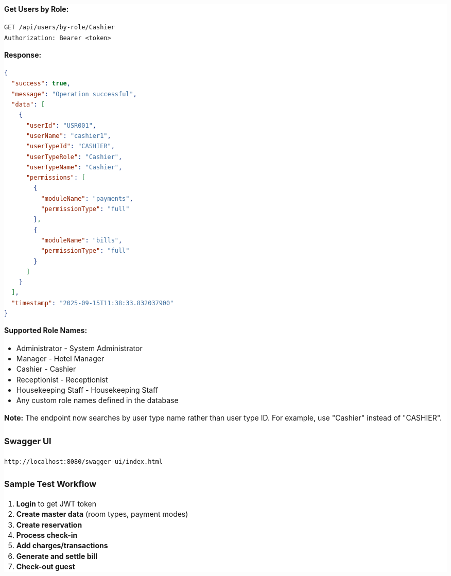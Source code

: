 **Get Users by Role:**
```http
GET /api/users/by-role/Cashier
Authorization: Bearer <token>
```

**Response:**
```json
{
  "success": true,
  "message": "Operation successful",
  "data": [
    {
      "userId": "USR001",
      "userName": "cashier1",
      "userTypeId": "CASHIER",
      "userTypeRole": "Cashier",
      "userTypeName": "Cashier",
      "permissions": [
        {
          "moduleName": "payments",
          "permissionType": "full"
        },
        {
          "moduleName": "bills",
          "permissionType": "full"
        }
      ]
    }
  ],
  "timestamp": "2025-09-15T11:38:33.832037900"
}
```

**Supported Role Names:**
- Administrator - System Administrator
- Manager - Hotel Manager
- Cashier - Cashier
- Receptionist - Receptionist
- Housekeeping Staff - Housekeeping Staff
- Any custom role names defined in the database

**Note:** The endpoint now searches by user type name rather than user type ID. For example, use "Cashier" instead of "CASHIER".

### Swagger UI
```
http://localhost:8080/swagger-ui/index.html
```

### Sample Test Workflow
1. **Login** to get JWT token
2. **Create master data** (room types, payment modes)
3. **Create reservation**
4. **Process check-in**
5. **Add charges/transactions**
6. **Generate and settle bill**
7. **Check-out guest**
